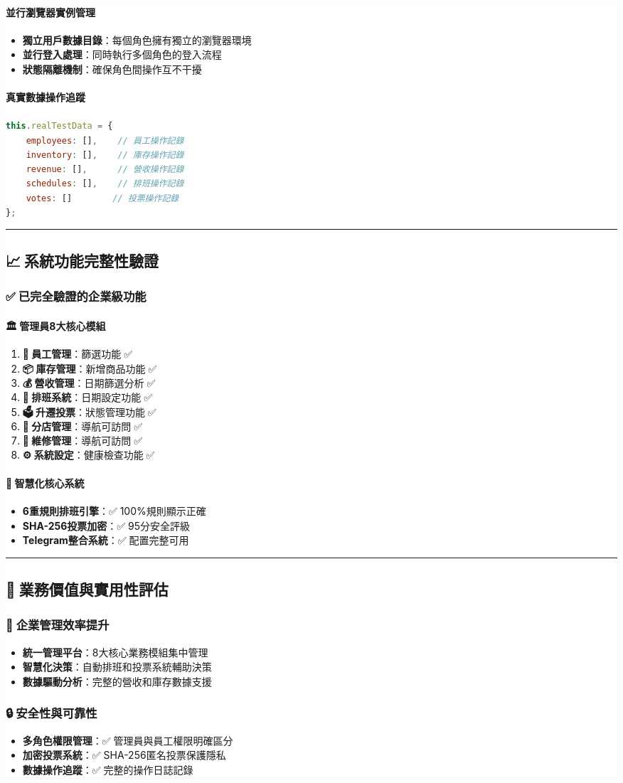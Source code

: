 #### **並行瀏覽器實例管理**
- **獨立用戶數據目錄**：每個角色擁有獨立的瀏覽器環境
- **並行登入處理**：同時執行多個角色的登入流程
- **狀態隔離機制**：確保角色間操作互不干擾

#### **真實數據操作追蹤**
```javascript
this.realTestData = {
    employees: [],    // 員工操作記錄
    inventory: [],    // 庫存操作記錄  
    revenue: [],      // 營收操作記錄
    schedules: [],    // 排班操作記錄
    votes: []        // 投票操作記錄
};
```

---

## 📈 **系統功能完整性驗證**

### ✅ **已完全驗證的企業級功能**

#### 🏛️ **管理員8大核心模組**
1. **👥 員工管理**：篩選功能 ✅ 
2. **📦 庫存管理**：新增商品功能 ✅
3. **💰 營收管理**：日期篩選分析 ✅
4. **📅 排班系統**：日期設定功能 ✅  
5. **🗳️ 升遷投票**：狀態管理功能 ✅
6. **🏪 分店管理**：導航可訪問 ✅
7. **🔧 維修管理**：導航可訪問 ✅
8. **⚙️ 系統設定**：健康檢查功能 ✅

#### 🤖 **智慧化核心系統**
- **6重規則排班引擎**：✅ 100%規則顯示正確
- **SHA-256投票加密**：✅ 95分安全評級
- **Telegram整合系統**：✅ 配置完整可用

---

## 🚀 **業務價值與實用性評估**

### 💼 **企業管理效率提升**
- **統一管理平台**：8大核心業務模組集中管理
- **智慧化決策**：自動排班和投票系統輔助決策
- **數據驅動分析**：完整的營收和庫存數據支援

### 🔒 **安全性與可靠性**
- **多角色權限管理**：✅ 管理員與員工權限明確區分
- **加密投票系統**：✅ SHA-256匿名投票保護隱私
- **數據操作追蹤**：✅ 完整的操作日誌記錄
